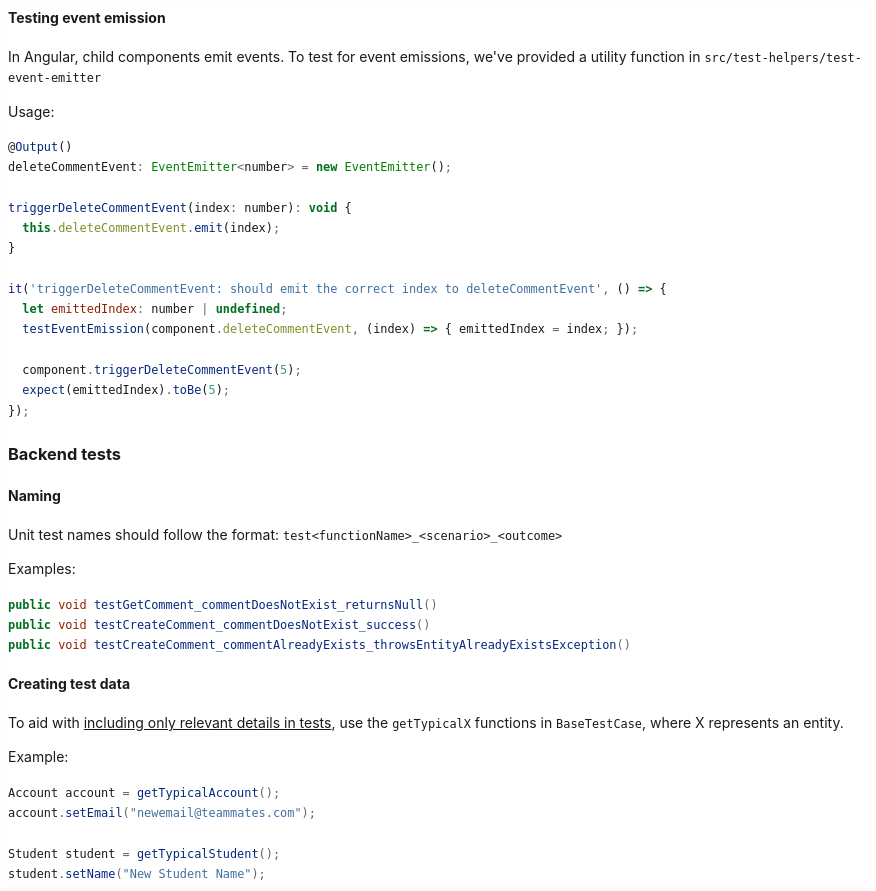 #### Testing event emission

In Angular, child components emit events. To test for event emissions, we've provided a utility function in `src/test-helpers/test-event-emitter`

Usage:

```javascript
@Output()
deleteCommentEvent: EventEmitter<number> = new EventEmitter();

triggerDeleteCommentEvent(index: number): void {
  this.deleteCommentEvent.emit(index);
}

it('triggerDeleteCommentEvent: should emit the correct index to deleteCommentEvent', () => {
  let emittedIndex: number | undefined;
  testEventEmission(component.deleteCommentEvent, (index) => { emittedIndex = index; });

  component.triggerDeleteCommentEvent(5);
  expect(emittedIndex).toBe(5);
});
```

### Backend tests

#### Naming

Unit test names should follow the format: `test<functionName>_<scenario>_<outcome>`

Examples:

```java
public void testGetComment_commentDoesNotExist_returnsNull()
public void testCreateComment_commentDoesNotExist_success()
public void testCreateComment_commentAlreadyExists_throwsEntityAlreadyExistsException()
```

#### Creating test data

To aid with [including only relevant details in tests](#include-only-relevant-details-in-tests), use the `getTypicalX` functions in `BaseTestCase`, where X represents an entity.

Example:

```java
Account account = getTypicalAccount();
account.setEmail("newemail@teammates.com");

Student student = getTypicalStudent();
student.setName("New Student Name");
```
